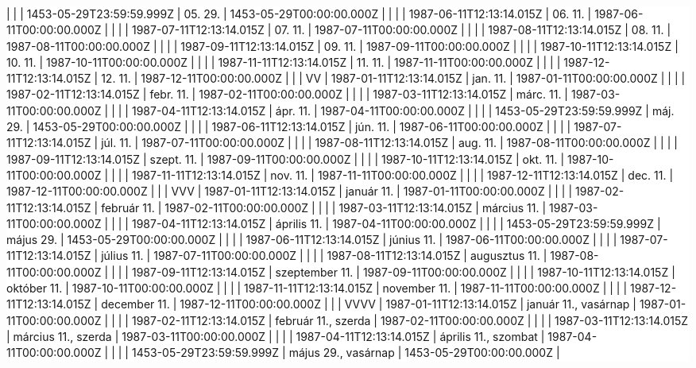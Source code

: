 |                                      |              | 1453-05-29T23:59:59.999Z | 05. 29.                                         | 1453-05-29T00:00:00.000Z |
|                                      |              | 1987-06-11T12:13:14.015Z | 06. 11.                                         | 1987-06-11T00:00:00.000Z |
|                                      |              | 1987-07-11T12:13:14.015Z | 07. 11.                                         | 1987-07-11T00:00:00.000Z |
|                                      |              | 1987-08-11T12:13:14.015Z | 08. 11.                                         | 1987-08-11T00:00:00.000Z |
|                                      |              | 1987-09-11T12:13:14.015Z | 09. 11.                                         | 1987-09-11T00:00:00.000Z |
|                                      |              | 1987-10-11T12:13:14.015Z | 10. 11.                                         | 1987-10-11T00:00:00.000Z |
|                                      |              | 1987-11-11T12:13:14.015Z | 11. 11.                                         | 1987-11-11T00:00:00.000Z |
|                                      |              | 1987-12-11T12:13:14.015Z | 12. 11.                                         | 1987-12-11T00:00:00.000Z |
|                                      | VV           | 1987-01-11T12:13:14.015Z | jan. 11.                                        | 1987-01-11T00:00:00.000Z |
|                                      |              | 1987-02-11T12:13:14.015Z | febr. 11.                                       | 1987-02-11T00:00:00.000Z |
|                                      |              | 1987-03-11T12:13:14.015Z | márc. 11.                                       | 1987-03-11T00:00:00.000Z |
|                                      |              | 1987-04-11T12:13:14.015Z | ápr. 11.                                        | 1987-04-11T00:00:00.000Z |
|                                      |              | 1453-05-29T23:59:59.999Z | máj. 29.                                        | 1453-05-29T00:00:00.000Z |
|                                      |              | 1987-06-11T12:13:14.015Z | jún. 11.                                        | 1987-06-11T00:00:00.000Z |
|                                      |              | 1987-07-11T12:13:14.015Z | júl. 11.                                        | 1987-07-11T00:00:00.000Z |
|                                      |              | 1987-08-11T12:13:14.015Z | aug. 11.                                        | 1987-08-11T00:00:00.000Z |
|                                      |              | 1987-09-11T12:13:14.015Z | szept. 11.                                      | 1987-09-11T00:00:00.000Z |
|                                      |              | 1987-10-11T12:13:14.015Z | okt. 11.                                        | 1987-10-11T00:00:00.000Z |
|                                      |              | 1987-11-11T12:13:14.015Z | nov. 11.                                        | 1987-11-11T00:00:00.000Z |
|                                      |              | 1987-12-11T12:13:14.015Z | dec. 11.                                        | 1987-12-11T00:00:00.000Z |
|                                      | VVV          | 1987-01-11T12:13:14.015Z | január 11.                                      | 1987-01-11T00:00:00.000Z |
|                                      |              | 1987-02-11T12:13:14.015Z | február 11.                                     | 1987-02-11T00:00:00.000Z |
|                                      |              | 1987-03-11T12:13:14.015Z | március 11.                                     | 1987-03-11T00:00:00.000Z |
|                                      |              | 1987-04-11T12:13:14.015Z | április 11.                                     | 1987-04-11T00:00:00.000Z |
|                                      |              | 1453-05-29T23:59:59.999Z | május 29.                                       | 1453-05-29T00:00:00.000Z |
|                                      |              | 1987-06-11T12:13:14.015Z | június 11.                                      | 1987-06-11T00:00:00.000Z |
|                                      |              | 1987-07-11T12:13:14.015Z | július 11.                                      | 1987-07-11T00:00:00.000Z |
|                                      |              | 1987-08-11T12:13:14.015Z | augusztus 11.                                   | 1987-08-11T00:00:00.000Z |
|                                      |              | 1987-09-11T12:13:14.015Z | szeptember 11.                                  | 1987-09-11T00:00:00.000Z |
|                                      |              | 1987-10-11T12:13:14.015Z | október 11.                                     | 1987-10-11T00:00:00.000Z |
|                                      |              | 1987-11-11T12:13:14.015Z | november 11.                                    | 1987-11-11T00:00:00.000Z |
|                                      |              | 1987-12-11T12:13:14.015Z | december 11.                                    | 1987-12-11T00:00:00.000Z |
|                                      | VVVV         | 1987-01-11T12:13:14.015Z | január 11., vasárnap                            | 1987-01-11T00:00:00.000Z |
|                                      |              | 1987-02-11T12:13:14.015Z | február 11., szerda                             | 1987-02-11T00:00:00.000Z |
|                                      |              | 1987-03-11T12:13:14.015Z | március 11., szerda                             | 1987-03-11T00:00:00.000Z |
|                                      |              | 1987-04-11T12:13:14.015Z | április 11., szombat                            | 1987-04-11T00:00:00.000Z |
|                                      |              | 1453-05-29T23:59:59.999Z | május 29., vasárnap                             | 1453-05-29T00:00:00.000Z |